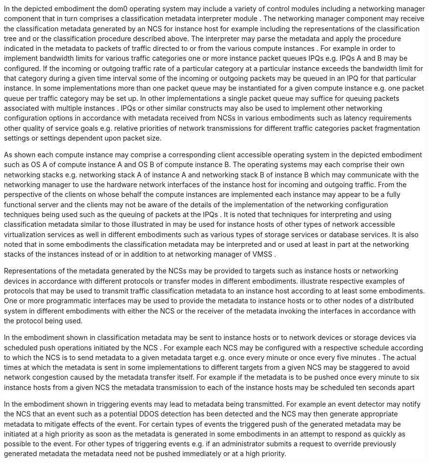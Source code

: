 In the depicted embodiment the dom0 operating system may include a variety of control modules including a networking manager component that in turn comprises a classification metadata interpreter module . The networking manager component may receive the classification metadata generated by an NCS for instance host for example including the representations of the classification tree and or the classification procedure described above. The interpreter may parse the metadata and apply the procedure indicated in the metadata to packets of traffic directed to or from the various compute instances . For example in order to implement bandwidth limits for various traffic categories one or more instance packet queues IPQs e.g. IPQs A and B may be configured. If the incoming or outgoing traffic rate of a particular category at a particular instance exceeds the bandwidth limit for that category during a given time interval some of the incoming or outgoing packets may be queued in an IPQ for that particular instance. In some implementations more than one packet queue may be instantiated for a given compute instance e.g. one packet queue per traffic category may be set up. In other implementations a single packet queue may suffice for queuing packets associated with multiple instances . IPQs or other similar constructs may also be used to implement other networking configuration options in accordance with metadata received from NCSs in various embodiments such as latency requirements other quality of service goals e.g. relative priorities of network transmissions for different traffic categories packet fragmentation settings or settings dependent upon packet size.

As shown each compute instance may comprise a corresponding client accessible operating system in the depicted embodiment such as OS A of compute instance A and OS B of compute instance B. The operating systems may each comprise their own networking stacks e.g. networking stack A of instance A and networking stack B of instance B which may communicate with the networking manager to use the hardware network interfaces of the instance host for incoming and outgoing traffic. From the perspective of the clients on whose behalf the compute instances are implemented each instance may appear to be a fully functional server and the clients may not be aware of the details of the implementation of the networking configuration techniques being used such as the queuing of packets at the IPQs . It is noted that techniques for interpreting and using classification metadata similar to those illustrated in may be used for instance hosts of other types of network accessible virtualization services as well in different embodiments such as various types of storage services or database services. It is also noted that in some embodiments the classification metadata may be interpreted and or used at least in part at the networking stacks of the instances instead of or in addition to at networking manager of VMSS .

Representations of the metadata generated by the NCSs may be provided to targets such as instance hosts or networking devices in accordance with different protocols or transfer modes in different embodiments. illustrate respective examples of protocols that may be used to transmit traffic classification metadata to an instance host according to at least some embodiments. One or more programmatic interfaces may be used to provide the metadata to instance hosts or to other nodes of a distributed system in different embodiments with either the NCS or the receiver of the metadata invoking the interfaces in accordance with the protocol being used.

In the embodiment shown in classification metadata may be sent to instance hosts or to network devices or storage devices via scheduled push operations initiated by the NCS . For example each NCS may be configured with a respective schedule according to which the NCS is to send metadata to a given metadata target e.g. once every minute or once every five minutes . The actual times at which the metadata is sent in some implementations to different targets from a given NCS may be staggered to avoid network congestion caused by the metadata transfer itself. For example if the metadata is to be pushed once every minute to six instance hosts from a given NCS the metadata transmission to each of the instance hosts may be scheduled ten seconds apart

In the embodiment shown in triggering events may lead to metadata being transmitted. For example an event detector may notify the NCS that an event such as a potential DDOS detection has been detected and the NCS may then generate appropriate metadata to mitigate effects of the event. For certain types of events the triggered push of the generated metadata may be initiated at a high priority as soon as the metadata is generated in some embodiments in an attempt to respond as quickly as possible to the event. For other types of triggering events e.g. if an administrator submits a request to override previously generated metadata the metadata need not be pushed immediately or at a high priority.
